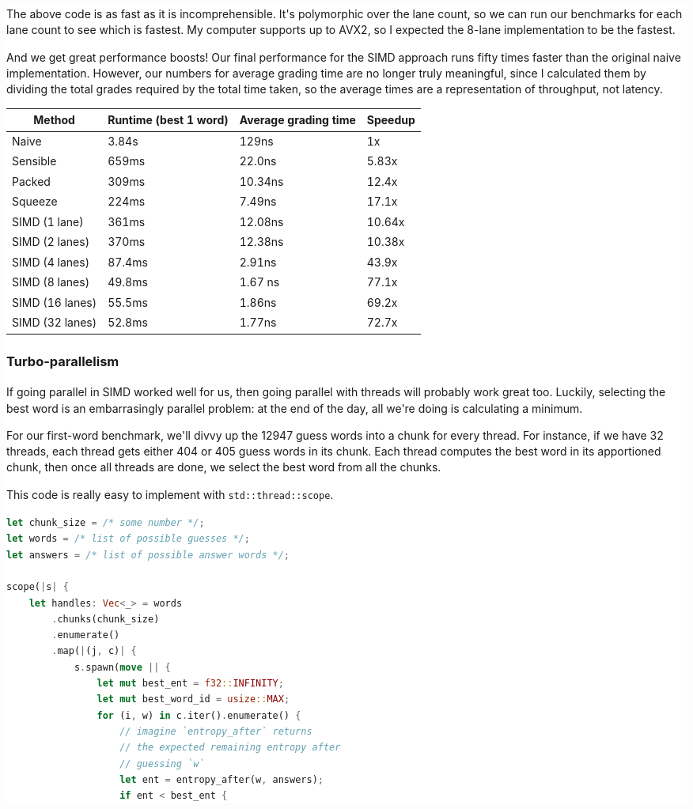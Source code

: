 The above code is as fast as it is incomprehensible. It's polymorphic
over the lane count, so we can run our benchmarks for each lane count to
see which is fastest. My computer supports up to AVX2, so I expected the
8-lane implementation to be the fastest.

And we get great performance boosts! Our final performance for the SIMD
approach runs fifty times faster than the original naive implementation.
However, our numbers for average grading time are no longer truly
meaningful, since I calculated them by dividing the total grades
required by the total time taken, so the average times are a
representation of throughput, not latency.

| Method          | Runtime (best 1 word) | Average grading time | Speedup |
| --------------- | --------------------- | -------------------- | ------- |
| Naive           | 3.84s                 | 129ns                | 1x      |
| Sensible        | 659ms                 | 22.0ns               | 5.83x   |
| Packed          | 309ms                 | 10.34ns              | 12.4x   |
| Squeeze         | 224ms                 | 7.49ns               | 17.1x   |
| SIMD (1 lane)   | 361ms                 | 12.08ns              | 10.64x  |
| SIMD (2 lanes)  | 370ms                 | 12.38ns              | 10.38x  |
| SIMD (4 lanes)  | 87.4ms                | 2.91ns               | 43.9x   |
| SIMD (8 lanes)  | 49.8ms                | 1.67 ns              | 77.1x   |
| SIMD (16 lanes) | 55.5ms                | 1.86ns               | 69.2x   |
| SIMD (32 lanes) | 52.8ms                | 1.77ns               | 72.7x   |

### Turbo-parallelism

If going parallel in SIMD worked well for us, then going parallel with
threads will probably work great too. Luckily, selecting the best word
is an embarrasingly parallel problem: at the end of the day, all we're
doing is calculating a minimum.

For our first-word benchmark, we'll divvy up the 12947 guess words into
a chunk for every thread. For instance, if we have 32 threads, each
thread gets either 404 or 405 guess words in its chunk. Each thread
computes the best word in its apportioned chunk, then once all threads
are done, we select the best word from all the chunks.

This code is really easy to implement with `std::thread::scope`.

```rust
let chunk_size = /* some number */;
let words = /* list of possible guesses */;
let answers = /* list of possible answer words */;

scope(|s| {
    let handles: Vec<_> = words
        .chunks(chunk_size)
        .enumerate()
        .map(|(j, c)| {
            s.spawn(move || {
                let mut best_ent = f32::INFINITY;
                let mut best_word_id = usize::MAX;
                for (i, w) in c.iter().enumerate() {
                    // imagine `entropy_after` returns
                    // the expected remaining entropy after
                    // guessing `w`
                    let ent = entropy_after(w, answers);
                    if ent < best_ent {
```